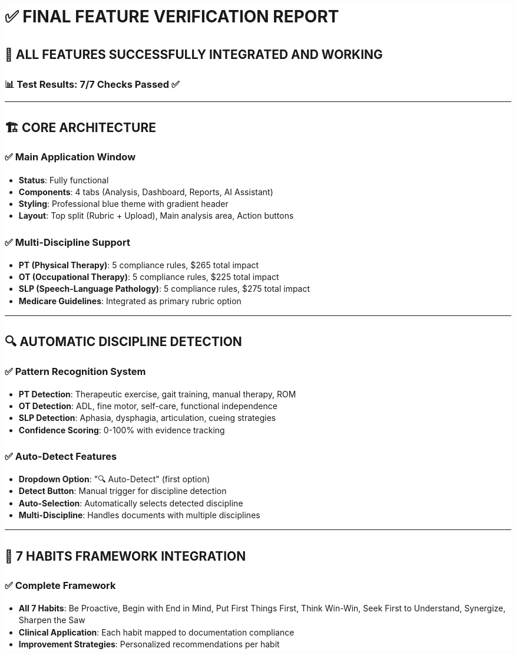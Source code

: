 # ✅ FINAL FEATURE VERIFICATION REPORT

## 🎉 ALL FEATURES SUCCESSFULLY INTEGRATED AND WORKING

### 📊 Test Results: 7/7 Checks Passed ✅

---

## 🏗️ CORE ARCHITECTURE

### ✅ Main Application Window
- **Status**: Fully functional
- **Components**: 4 tabs (Analysis, Dashboard, Reports, AI Assistant)
- **Styling**: Professional blue theme with gradient header
- **Layout**: Top split (Rubric + Upload), Main analysis area, Action buttons

### ✅ Multi-Discipline Support
- **PT (Physical Therapy)**: 5 compliance rules, $265 total impact
- **OT (Occupational Therapy)**: 5 compliance rules, $225 total impact  
- **SLP (Speech-Language Pathology)**: 5 compliance rules, $275 total impact
- **Medicare Guidelines**: Integrated as primary rubric option

---

## 🔍 AUTOMATIC DISCIPLINE DETECTION

### ✅ Pattern Recognition System
- **PT Detection**: Therapeutic exercise, gait training, manual therapy, ROM
- **OT Detection**: ADL, fine motor, self-care, functional independence
- **SLP Detection**: Aphasia, dysphagia, articulation, cueing strategies
- **Confidence Scoring**: 0-100% with evidence tracking

### ✅ Auto-Detect Features
- **Dropdown Option**: "🔍 Auto-Detect" (first option)
- **Detect Button**: Manual trigger for discipline detection
- **Auto-Selection**: Automatically selects detected discipline
- **Multi-Discipline**: Handles documents with multiple disciplines

---

## 🎯 7 HABITS FRAMEWORK INTEGRATION

### ✅ Complete Framework
- **All 7 Habits**: Be Proactive, Begin with End in Mind, Put First Things First, Think Win-Win, Seek First to Understand, Synergize, Sharpen the Saw
- **Clinical Application**: Each habit mapped to documentation compliance
- **Improvement Strategies**: Personalized recommendations per habit
